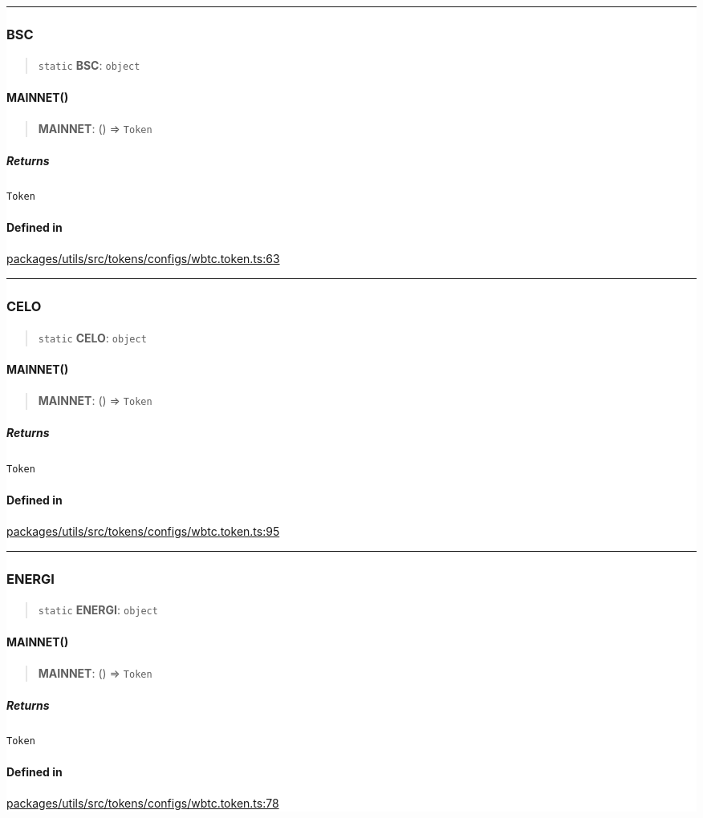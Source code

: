 ***

### BSC

> `static` **BSC**: `object`

#### MAINNET()

> **MAINNET**: () => `Token`

##### Returns

`Token`

#### Defined in

[packages/utils/src/tokens/configs/wbtc.token.ts:63](https://github.com/niZmosis/dex-toolkit/blob/3d8b41b44787b30fbea5de3ab4737662ffb61bc8/packages/utils/src/tokens/configs/wbtc.token.ts#L63)

***

### CELO

> `static` **CELO**: `object`

#### MAINNET()

> **MAINNET**: () => `Token`

##### Returns

`Token`

#### Defined in

[packages/utils/src/tokens/configs/wbtc.token.ts:95](https://github.com/niZmosis/dex-toolkit/blob/3d8b41b44787b30fbea5de3ab4737662ffb61bc8/packages/utils/src/tokens/configs/wbtc.token.ts#L95)

***

### ENERGI

> `static` **ENERGI**: `object`

#### MAINNET()

> **MAINNET**: () => `Token`

##### Returns

`Token`

#### Defined in

[packages/utils/src/tokens/configs/wbtc.token.ts:78](https://github.com/niZmosis/dex-toolkit/blob/3d8b41b44787b30fbea5de3ab4737662ffb61bc8/packages/utils/src/tokens/configs/wbtc.token.ts#L78)
